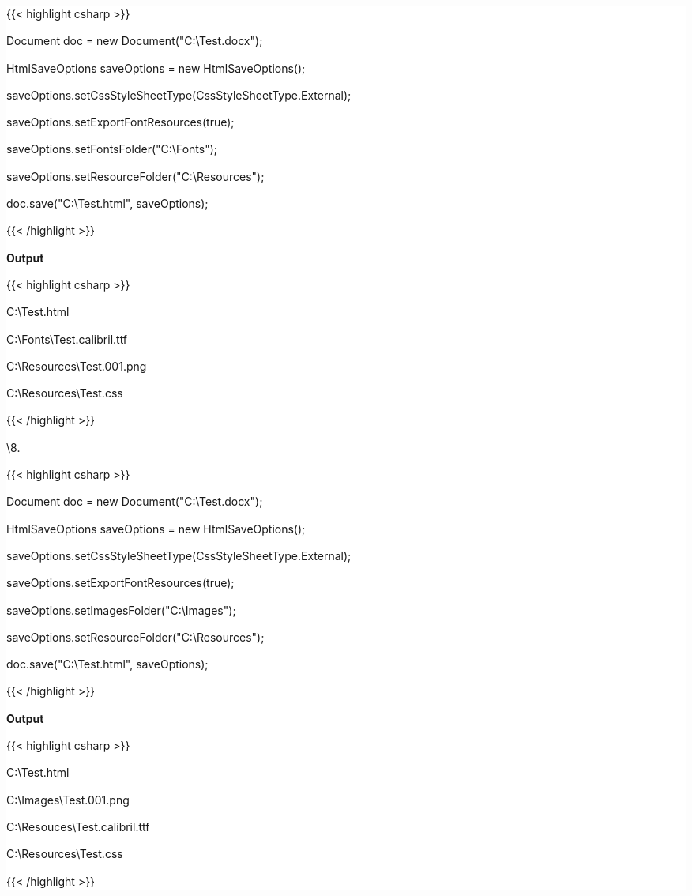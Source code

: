{{< highlight csharp >}}

 Document doc = new Document("C:\Test.docx");

HtmlSaveOptions saveOptions = new HtmlSaveOptions();

saveOptions.setCssStyleSheetType(CssStyleSheetType.External);

saveOptions.setExportFontResources(true);

saveOptions.setFontsFolder("C:\Fonts");

saveOptions.setResourceFolder("C:\Resources");

doc.save("C:\Test.html", saveOptions);

{{< /highlight >}}

**Output**

{{< highlight csharp >}}

 C:\Test.html

C:\Fonts\Test.calibril.ttf

C:\Resources\Test.001.png

C:\Resources\Test.css

{{< /highlight >}}

\8.

{{< highlight csharp >}}

 Document doc = new Document("C:\Test.docx");

HtmlSaveOptions saveOptions = new HtmlSaveOptions();

saveOptions.setCssStyleSheetType(CssStyleSheetType.External);

saveOptions.setExportFontResources(true);

saveOptions.setImagesFolder("C:\Images");

saveOptions.setResourceFolder("C:\Resources");

doc.save("C:\Test.html", saveOptions);

{{< /highlight >}}

**Output**

{{< highlight csharp >}}

 C:\Test.html

C:\Images\Test.001.png

C:\Resouces\Test.calibril.ttf

C:\Resources\Test.css

{{< /highlight >}}
